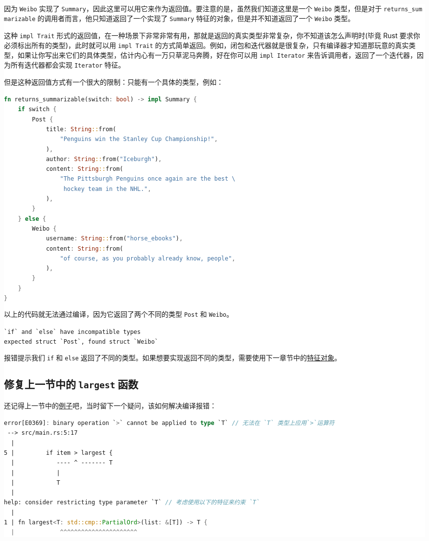 因为 `Weibo` 实现了 `Summary`，因此这里可以用它来作为返回值。要注意的是，虽然我们知道这里是一个 `Weibo` 类型，但是对于 `returns_summarizable` 的调用者而言，他只知道返回了一个实现了 `Summary` 特征的对象，但是并不知道返回了一个 `Weibo` 类型。

这种 `impl Trait` 形式的返回值，在一种场景下非常非常有用，那就是返回的真实类型非常复杂，你不知道该怎么声明时(毕竟 Rust 要求你必须标出所有的类型)，此时就可以用 `impl Trait` 的方式简单返回。例如，闭包和迭代器就是很复杂，只有编译器才知道那玩意的真实类型，如果让你写出来它们的具体类型，估计内心有一万只草泥马奔腾，好在你可以用 `impl Iterator` 来告诉调用者，返回了一个迭代器，因为所有迭代器都会实现 `Iterator` 特征。

但是这种返回值方式有一个很大的限制：只能有一个具体的类型，例如：

```rust
fn returns_summarizable(switch: bool) -> impl Summary {
    if switch {
        Post {
            title: String::from(
                "Penguins win the Stanley Cup Championship!",
            ),
            author: String::from("Iceburgh"),
            content: String::from(
                "The Pittsburgh Penguins once again are the best \
                 hockey team in the NHL.",
            ),
        }
    } else {
        Weibo {
            username: String::from("horse_ebooks"),
            content: String::from(
                "of course, as you probably already know, people",
            ),
        }
    }
}
```

以上的代码就无法通过编译，因为它返回了两个不同的类型 `Post` 和 `Weibo`。

```console
`if` and `else` have incompatible types
expected struct `Post`, found struct `Weibo`
```

报错提示我们 `if` 和 `else` 返回了不同的类型。如果想要实现返回不同的类型，需要使用下一章节中的[特征对象](https://course.rs/basic/trait/trait-object.html)。

## 修复上一节中的 `largest` 函数

还记得上一节中的[例子](https://course.rs/basic/trait/generic.html#泛型详解)吧，当时留下一个疑问，该如何解决编译报错：

```rust
error[E0369]: binary operation `>` cannot be applied to type `T` // 无法在 `T` 类型上应用`>`运算符
 --> src/main.rs:5:17
  |
5 |         if item > largest {
  |            ---- ^ ------- T
  |            |
  |            T
  |
help: consider restricting type parameter `T` // 考虑使用以下的特征来约束 `T`
  |
1 | fn largest<T: std::cmp::PartialOrd>(list: &[T]) -> T {
  |             ^^^^^^^^^^^^^^^^^^^^^^
```
